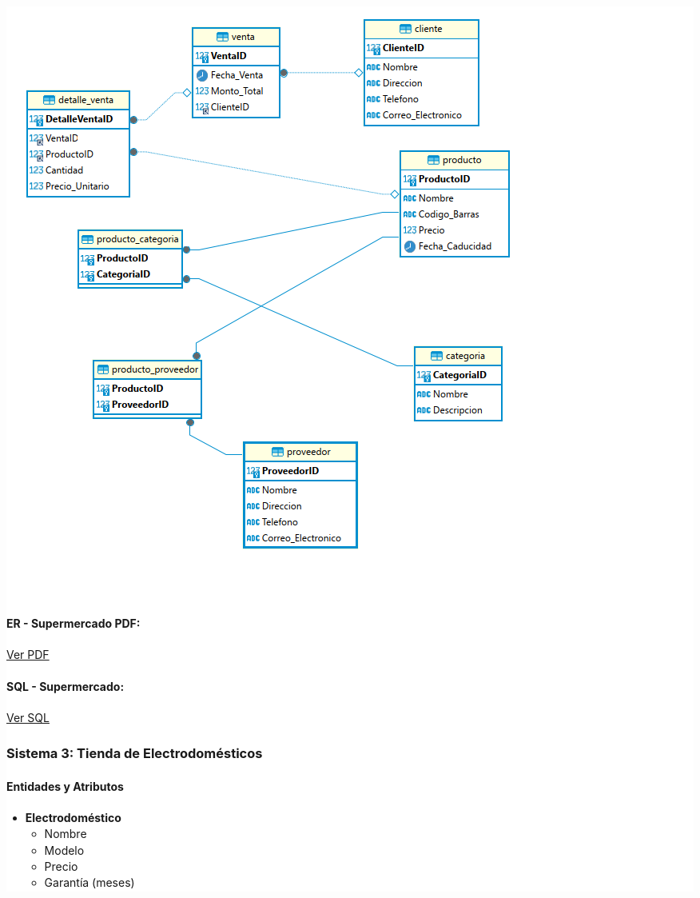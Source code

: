 ![Supermercado](https://github.com/ciberzerone/baseDatos/blob/main/lab01/imagen/supermercado.PNG)

#### ER - Supermercado PDF:
[Ver PDF](https://github.com/ciberzerone/baseDatos/blob/main/lab01/pdf/supermercado.pdf)

#### SQL - Supermercado:
[Ver SQL](https://github.com/ciberzerone/baseDatos/blob/main/lab01/sql/supermercado.sql)

### Sistema 3: Tienda de Electrodomésticos

#### Entidades y Atributos

- **Electrodoméstico**
  - Nombre
  - Modelo
  - Precio
  - Garantía (meses)
